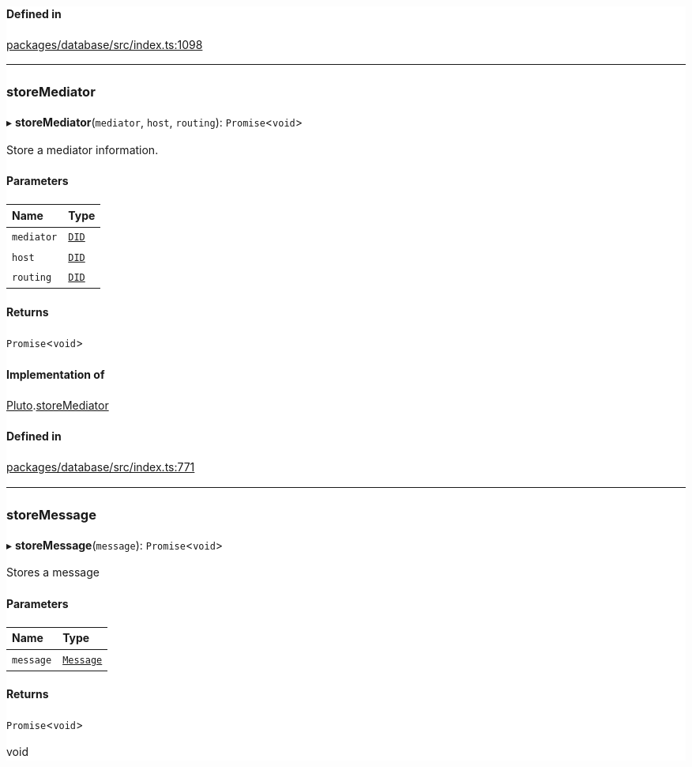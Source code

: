 #### Defined in

[packages/database/src/index.ts:1098](https://github.com/atala-community-projects/pluto-encrypted/blob/e1a007b7/packages/database/src/index.ts#L1098)

___

### storeMediator

▸ **storeMediator**(`mediator`, `host`, `routing`): `Promise`\<`void`\>

Store a mediator information.

#### Parameters

| Name | Type |
| :------ | :------ |
| `mediator` | [`DID`](database.WALLET_SDK_DOMAIN.DID.md) |
| `host` | [`DID`](database.WALLET_SDK_DOMAIN.DID.md) |
| `routing` | [`DID`](database.WALLET_SDK_DOMAIN.DID.md) |

#### Returns

`Promise`\<`void`\>

#### Implementation of

[Pluto](../interfaces/database.WALLET_SDK_DOMAIN.Pluto.md).[storeMediator](../interfaces/database.WALLET_SDK_DOMAIN.Pluto.md#storemediator)

#### Defined in

[packages/database/src/index.ts:771](https://github.com/atala-community-projects/pluto-encrypted/blob/e1a007b7/packages/database/src/index.ts#L771)

___

### storeMessage

▸ **storeMessage**(`message`): `Promise`\<`void`\>

Stores a message

#### Parameters

| Name | Type |
| :------ | :------ |
| `message` | [`Message`](database.WALLET_SDK_DOMAIN.Message.md) |

#### Returns

`Promise`\<`void`\>

void
